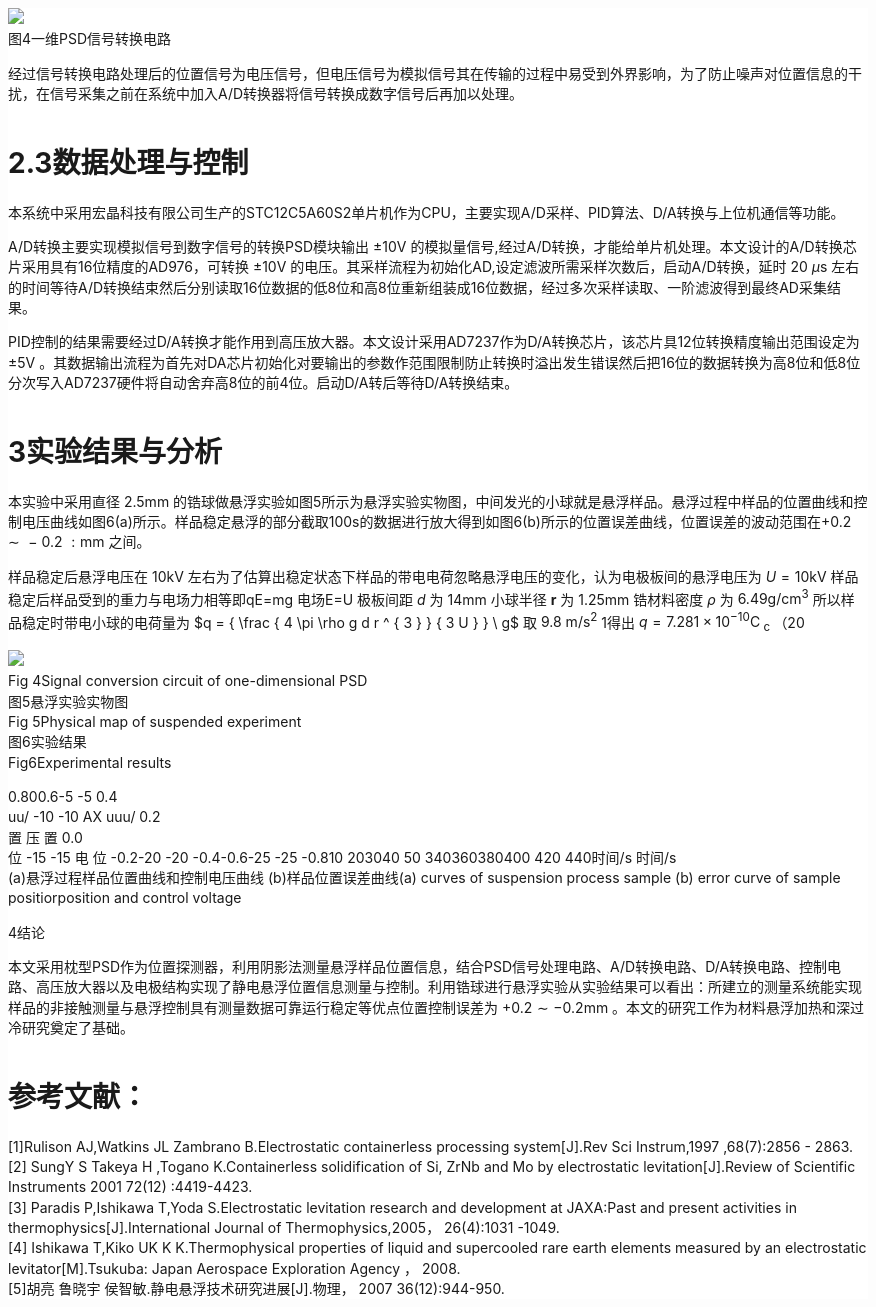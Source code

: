 ![](images/b066f1acebde4e9a9ceff8a9582c9d40a749dcd5c9cf9c55cb26cf1637a38c0c.jpg)  
图4一维PSD信号转换电路

经过信号转换电路处理后的位置信号为电压信号，但电压信号为模拟信号其在传输的过程中易受到外界影响，为了防止噪声对位置信息的干扰，在信号采集之前在系统中加入A/D转换器将信号转换成数字信号后再加以处理。

# 2.3数据处理与控制

本系统中采用宏晶科技有限公司生产的STC12C5A60S2单片机作为CPU，主要实现A/D采样、PID算法、D/A转换与上位机通信等功能。

A/D转换主要实现模拟信号到数字信号的转换PSD模块输出 $\pm 1 0 \mathrm { V }$ 的模拟量信号,经过A/D转换，才能给单片机处理。本文设计的A/D转换芯片采用具有16位精度的AD976，可转换 $\pm 1 0 \mathrm { V }$ 的电压。其采样流程为初始化AD,设定滤波所需采样次数后，启动A/D转换，延时 $2 0 ~ \mu \mathrm { s }$ 左右的时间等待A/D转换结束然后分别读取16位数据的低8位和高8位重新组装成16位数据，经过多次采样读取、一阶滤波得到最终AD采集结果。

PID控制的结果需要经过D/A转换才能作用到高压放大器。本文设计采用AD7237作为D/A转换芯片，该芯片具12位转换精度输出范围设定为 $\pm 5 \mathrm { V }$ 。其数据输出流程为首先对DA芯片初始化对要输出的参数作范围限制防止转换时溢出发生错误然后把16位的数据转换为高8位和低8位分次写入AD7237硬件将自动舍弃高8位的前4位。启动D/A转后等待D/A转换结束。

# 3实验结果与分析

本实验中采用直径 $2 . 5 \mathrm { m m }$ 的锆球做悬浮实验如图5所示为悬浮实验实物图，中间发光的小球就是悬浮样品。悬浮过程中样品的位置曲线和控制电压曲线如图6(a)所示。样品稳定悬浮的部分截取100s的数据进行放大得到如图6(b)所示的位置误差曲线，位置误差的波动范围在$+ 0 . 2 \sim \mathrm { ~ - ~ } 0 . 2 \ : \mathrm { m m }$ 之间。

样品稳定后悬浮电压在 $1 0 \mathrm { k V }$ 左右为了估算出稳定状态下样品的带电电荷忽略悬浮电压的变化，认为电极板间的悬浮电压为 $U = 1 0 \mathrm { k V }$ 样品稳定后样品受到的重力与电场力相等即qE=mg 电场E=U 极板间距 $d$ 为 $1 4 \mathrm { m m }$ 小球半径 $\boldsymbol { r }$ 为 $1 . 2 5 \mathrm { m m }$ 锆材料密度 $\rho$ 为 $6 . 4 9 \mathrm { g } / \mathrm { c m } ^ { 3 }$ 所以样品稳定时带电小球的电荷量为 $q = { \frac { 4 \pi \rho g d r ^ { 3 } } { 3 U } } \ g$ 取 $9 . 8 ~ \mathrm { m / s } ^ { 2 }$ 1得出 $q = 7 . 2 8 1 \times 1 0 ^ { - 1 0 } \mathrm { C } _ { \textrm { c } }$ （20

![](images/751c106c0bca740d6fbd6e8ca143ffb1a24f78aba0059d5972e52aee63890c65.jpg)  
Fig 4Signal conversion circuit of one-dimensional PSD   
图5悬浮实验实物图  
Fig 5Physical map of suspended experiment   
图6实验结果  
Fig6Experimental results

0.800.6-5 -5 0.4  
uu/ -10 -10 AX uuu/ 0.2  
置 压 置 0.0  
位 -15 -15 电 位 -0.2-20 -20 -0.4-0.6-25 -25 -0.810 203040 50 340360380400 420 440时间/s 时间/s  
(a)悬浮过程样品位置曲线和控制电压曲线 (b)样品位置误差曲线(a) curves of suspension process sample (b) error curve of sample positiorposition and control voltage

4结论

本文采用枕型PSD作为位置探测器，利用阴影法测量悬浮样品位置信息，结合PSD信号处理电路、A/D转换电路、D/A转换电路、控制电路、高压放大器以及电极结构实现了静电悬浮位置信息测量与控制。利用锆球进行悬浮实验从实验结果可以看出：所建立的测量系统能实现样品的非接触测量与悬浮控制具有测量数据可靠运行稳定等优点位置控制误差为 $+ 0 . 2 \sim - 0 . 2 \mathrm { m m }$ 。本文的研究工作为材料悬浮加热和深过冷研究奠定了基础。

# 参考文献：

[1]Rulison AJ,Watkins JL Zambrano B.Electrostatic containerless processing system[J].Rev Sci Instrum,1997 ,68(7):2856 - 2863.   
[2] SungY S Takeya H ,Togano K.Containerless solidification of Si, ZrNb and Mo by electrostatic levitation[J].Review of Scientific Instruments 2001 72(12) :4419-4423.   
[3] Paradis P,Ishikawa T,Yoda S.Electrostatic levitation research and development at JAXA:Past and present activities in thermophysics[J].International Journal of Thermophysics,2005， 26(4):1031 -1049.   
[4] Ishikawa T,Kiko UK K K.Thermophysical properties of liquid and supercooled rare earth elements measured by an electrostatic levitator[M].Tsukuba: Japan Aerospace Exploration Agency ， 2008.   
[5]胡亮 鲁晓宇 侯智敏.静电悬浮技术研究进展[J].物理， 2007 36(12):944-950.

